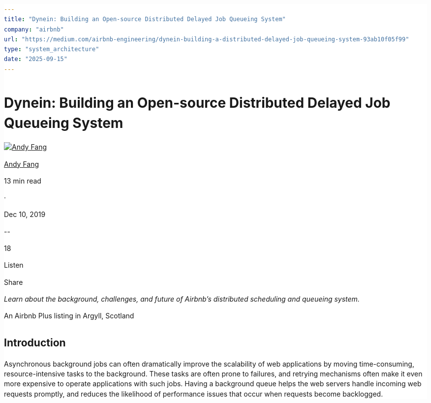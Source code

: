 ```yaml
---
title: "Dynein: Building an Open-source Distributed Delayed Job Queueing System"
company: "airbnb"
url: "https://medium.com/airbnb-engineering/dynein-building-a-distributed-delayed-job-queueing-system-93ab10f05f99"
type: "system_architecture"
date: "2025-09-15"
---
```


# Dynein: Building an Open-source Distributed Delayed Job Queueing System

[![Andy Fang](https://miro.medium.com/v2/resize:fill:64:64/1*iKEJuZCIGikOb8X8buXr-A@2x.jpeg)](/@andyfang_dz?source=post_page---byline--93ab10f05f99---------------------------------------)

[Andy Fang](/@andyfang_dz?source=post_page---byline--93ab10f05f99---------------------------------------)

13 min read

·

Dec 10, 2019

[](/m/signin?actionUrl=https%3A%2F%2Fmedium.com%2F_%2Fvote%2Fairbnb-engineering%2F93ab10f05f99&operation=register&redirect=https%3A%2F%2Fmedium.com%2Fairbnb-engineering%2Fdynein-building-a-distributed-delayed-job-queueing-system-93ab10f05f99&user=Andy+Fang&userId=278e4e619639&source=---header_actions--93ab10f05f99---------------------clap_footer------------------)

\--

18

[](/m/signin?actionUrl=https%3A%2F%2Fmedium.com%2F_%2Fbookmark%2Fp%2F93ab10f05f99&operation=register&redirect=https%3A%2F%2Fmedium.com%2Fairbnb-engineering%2Fdynein-building-a-distributed-delayed-job-queueing-system-93ab10f05f99&source=---header_actions--93ab10f05f99---------------------bookmark_footer------------------)

Listen

Share

 _Learn about the background, challenges, and future of Airbnb’s distributed scheduling and queueing system._

An Airbnb Plus listing in Argyll, Scotland

## Introduction

Asynchronous background jobs can often dramatically improve the scalability of web applications by moving time-consuming, resource-intensive tasks to the background. These tasks are often prone to failures, and retrying mechanisms often make it even more expensive to operate applications with such jobs. Having a background queue helps the web servers handle incoming web requests promptly, and reduces the likelihood of performance issues that occur when requests become backlogged.
